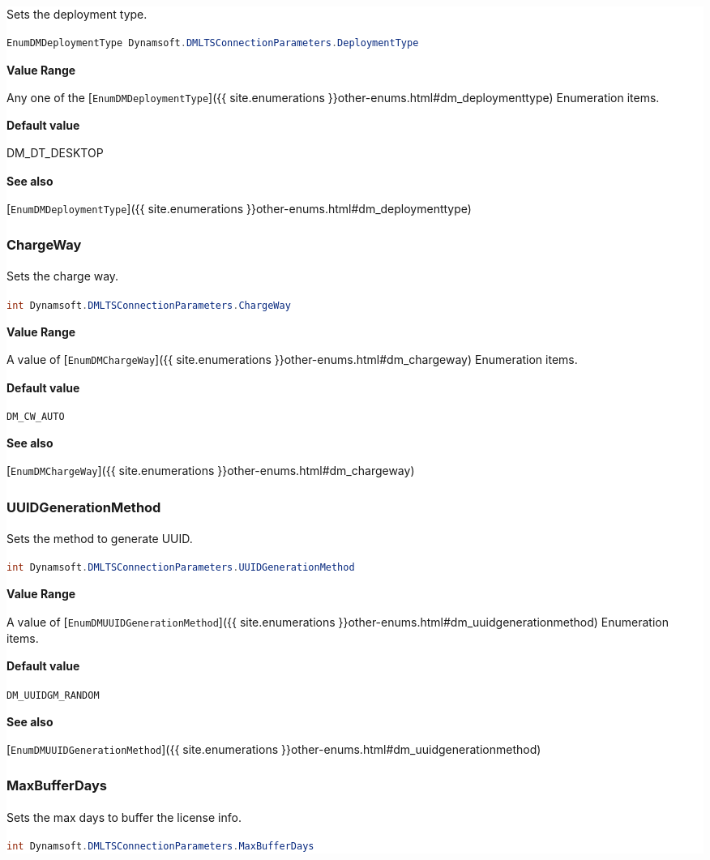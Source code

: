 Sets the deployment type.

```csharp
EnumDMDeploymentType Dynamsoft.DMLTSConnectionParameters.DeploymentType
```

**Value Range**

Any one of the [`EnumDMDeploymentType`]({{ site.enumerations }}other-enums.html#dm_deploymenttype) Enumeration items.   

**Default value**

DM_DT_DESKTOP   

**See also**

[`EnumDMDeploymentType`]({{ site.enumerations }}other-enums.html#dm_deploymenttype)    

### ChargeWay
Sets the charge way.
```csharp
int Dynamsoft.DMLTSConnectionParameters.ChargeWay
```

**Value Range**

A value of [`EnumDMChargeWay`]({{ site.enumerations }}other-enums.html#dm_chargeway) Enumeration items.

**Default value**

`DM_CW_AUTO`

**See also**

[`EnumDMChargeWay`]({{ site.enumerations }}other-enums.html#dm_chargeway)
      

### UUIDGenerationMethod
Sets the method to generate UUID.
```csharp
int Dynamsoft.DMLTSConnectionParameters.UUIDGenerationMethod
```

**Value Range**

A value of [`EnumDMUUIDGenerationMethod`]({{ site.enumerations }}other-enums.html#dm_uuidgenerationmethod) Enumeration items.

**Default value**

`DM_UUIDGM_RANDOM`

**See also**

[`EnumDMUUIDGenerationMethod`]({{ site.enumerations }}other-enums.html#dm_uuidgenerationmethod)
      

### MaxBufferDays
Sets the max days to buffer the license info.
```csharp
int Dynamsoft.DMLTSConnectionParameters.MaxBufferDays
```
